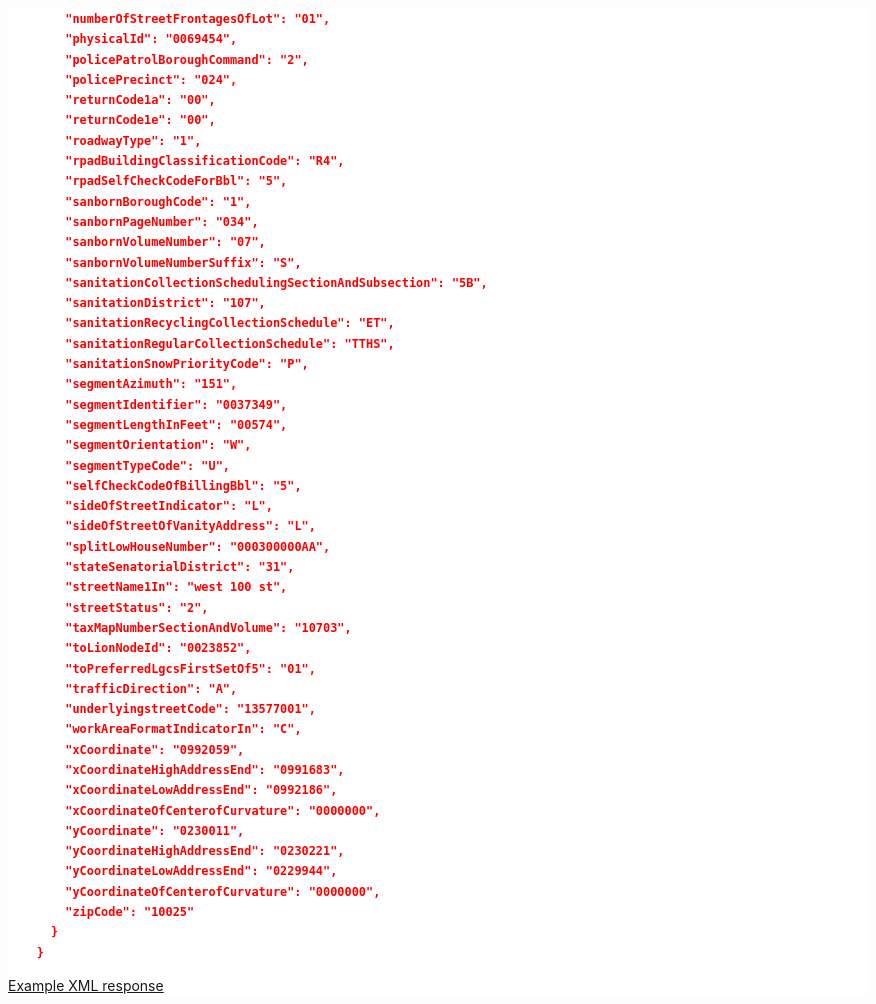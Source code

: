```json
        "numberOfStreetFrontagesOfLot": "01",
        "physicalId": "0069454",
        "policePatrolBoroughCommand": "2",
        "policePrecinct": "024",
        "returnCode1a": "00",
        "returnCode1e": "00",
        "roadwayType": "1",
        "rpadBuildingClassificationCode": "R4",
        "rpadSelfCheckCodeForBbl": "5",
        "sanbornBoroughCode": "1",
        "sanbornPageNumber": "034",
        "sanbornVolumeNumber": "07",
        "sanbornVolumeNumberSuffix": "S",
        "sanitationCollectionSchedulingSectionAndSubsection": "5B",
        "sanitationDistrict": "107",
        "sanitationRecyclingCollectionSchedule": "ET",
        "sanitationRegularCollectionSchedule": "TTHS",
        "sanitationSnowPriorityCode": "P",
        "segmentAzimuth": "151",
        "segmentIdentifier": "0037349",
        "segmentLengthInFeet": "00574",
        "segmentOrientation": "W",
        "segmentTypeCode": "U",
        "selfCheckCodeOfBillingBbl": "5",
        "sideOfStreetIndicator": "L",
        "sideOfStreetOfVanityAddress": "L",
        "splitLowHouseNumber": "000300000AA",
        "stateSenatorialDistrict": "31",
        "streetName1In": "west 100 st",
        "streetStatus": "2",
        "taxMapNumberSectionAndVolume": "10703",
        "toLionNodeId": "0023852",
        "toPreferredLgcsFirstSetOf5": "01",
        "trafficDirection": "A",
        "underlyingstreetCode": "13577001",
        "workAreaFormatIndicatorIn": "C",
        "xCoordinate": "0992059",
        "xCoordinateHighAddressEnd": "0991683",
        "xCoordinateLowAddressEnd": "0992186",
        "xCoordinateOfCenterofCurvature": "0000000",
        "yCoordinate": "0230011",
        "yCoordinateHighAddressEnd": "0230221",
        "yCoordinateLowAddressEnd": "0229944",
        "yCoordinateOfCenterofCurvature": "0000000",
        "zipCode": "10025"
      }
    }
```

[Example XML response](#example-address-xml-response)

